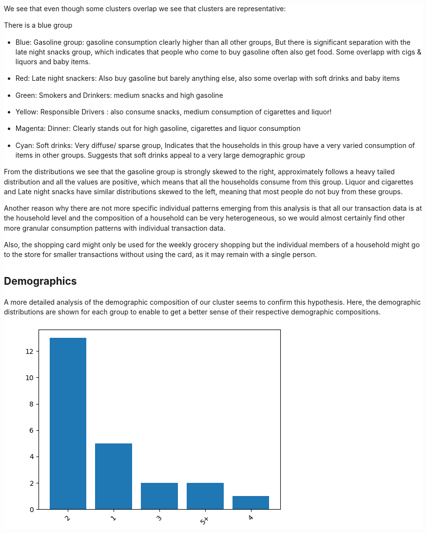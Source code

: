 
We see that even though some clusters overlap we see that clusters are representative:

There is a blue group
* Blue: Gasoline group: gasoline consumption clearly higher than all other groups, But there is significant separation with the late night snacks group, which indicates that people who come to buy gasoline often also get food. Some overlapp with cigs & liquors and baby items.

* Red: Late night snackers: Also buy gasoline but barely anything else, also some overlap with soft drinks and baby items

* Green: Smokers and Drinkers: medium snacks and high gasoline

* Yellow: Responsible Drivers : also consume snacks, medium consumption of cigarettes and liquor!

* Magenta: Dinner: Clearly stands out for high gasoline, cigarettes and liquor consumption

* Cyan: Soft drinks: Very diffuse/ sparse group, Indicates that the households in this group have a very varied consumption of items in other groups. Suggests that soft drinks appeal to a very large demographic group



From the distributions we see that the gasoline group is strongly skewed to the right, approximately follows a heavy tailed distribution and all the values are positive, which means that all the households consume from this group. Liquor and cigarettes and Late night snacks have similar distributions skewed to the left, meaning that most people do not buy from these groups.

Another reason why there are not more specific individual patterns emerging from this analysis is that all our transaction data is at the household level and the composition of a household can be very heterogeneous, so we would almost certainly find other more granular consumption patterns with individual transaction data.

Also, the shopping card might only be used for the weekly grocery shopping but the individual members of a household might go to the store for smaller transactions without using the card, as it may remain with a single person.

## Demographics



A more detailed analysis of the demographic composition of our cluster seems to confirm this hypothesis. Here, the demographic distributions are shown for each group to enable to get a better sense of their respective demographic compositions.

![image](/assets/images_hh_groups/demo_distr_dummy.png)
